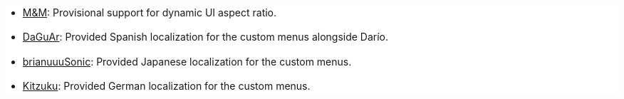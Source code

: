 - [M&M](https://github.com/ActualMandM): Provisional support for dynamic UI aspect ratio.

- [DaGuAr](https://twitter.com/TheDaguar): Provided Spanish localization for the custom menus alongside Darío.

- [brianuuuSonic](https://github.com/brianuuu): Provided Japanese localization for the custom menus.

- [Kitzuku](https://github.com/Kitzuku): Provided German localization for the custom menus.
